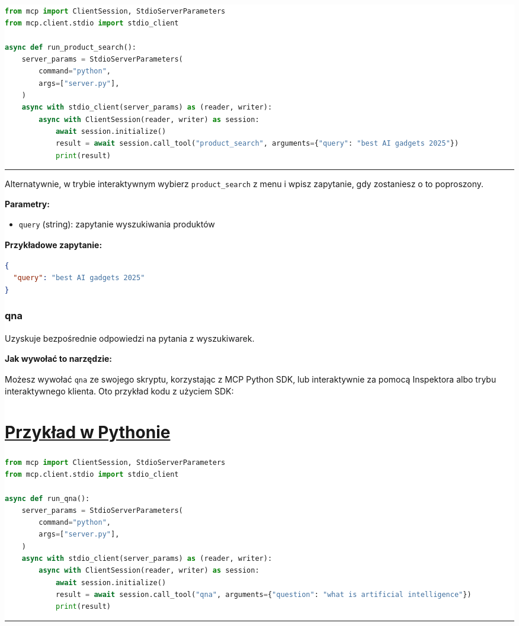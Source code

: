 ```python
from mcp import ClientSession, StdioServerParameters
from mcp.client.stdio import stdio_client

async def run_product_search():
    server_params = StdioServerParameters(
        command="python",
        args=["server.py"],
    )
    async with stdio_client(server_params) as (reader, writer):
        async with ClientSession(reader, writer) as session:
            await session.initialize()
            result = await session.call_tool("product_search", arguments={"query": "best AI gadgets 2025"})
            print(result)
```

---

Alternatywnie, w trybie interaktywnym wybierz `product_search` z menu i wpisz zapytanie, gdy zostaniesz o to poproszony.

**Parametry:**
- `query` (string): zapytanie wyszukiwania produktów

**Przykładowe zapytanie:**

```json
{
  "query": "best AI gadgets 2025"
}
```

### qna

Uzyskuje bezpośrednie odpowiedzi na pytania z wyszukiwarek.

**Jak wywołać to narzędzie:**

Możesz wywołać `qna` ze swojego skryptu, korzystając z MCP Python SDK, lub interaktywnie za pomocą Inspektora albo trybu interaktywnego klienta. Oto przykład kodu z użyciem SDK:

# [Przykład w Pythonie](../../../../05-AdvancedTopics/web-search-mcp)

```python
from mcp import ClientSession, StdioServerParameters
from mcp.client.stdio import stdio_client

async def run_qna():
    server_params = StdioServerParameters(
        command="python",
        args=["server.py"],
    )
    async with stdio_client(server_params) as (reader, writer):
        async with ClientSession(reader, writer) as session:
            await session.initialize()
            result = await session.call_tool("qna", arguments={"question": "what is artificial intelligence"})
            print(result)
```

---